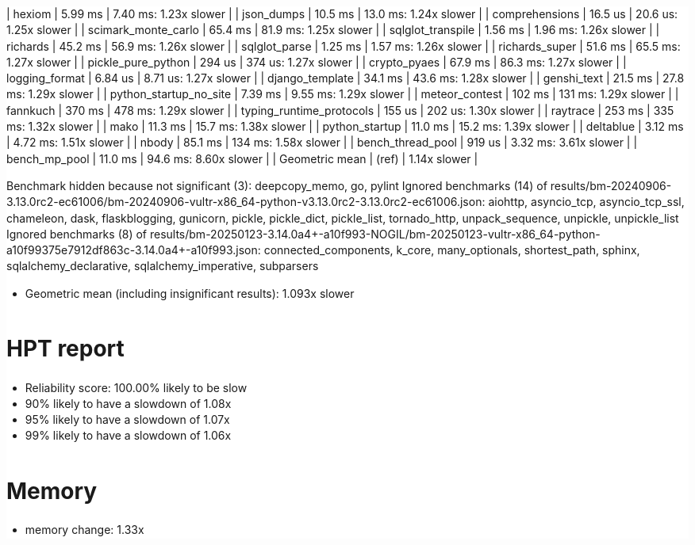 | hexiom                     | 5.99 ms                                                      | 7.40 ms: 1.23x slower                                                  |
| json_dumps                 | 10.5 ms                                                      | 13.0 ms: 1.24x slower                                                  |
| comprehensions             | 16.5 us                                                      | 20.6 us: 1.25x slower                                                  |
| scimark_monte_carlo        | 65.4 ms                                                      | 81.9 ms: 1.25x slower                                                  |
| sqlglot_transpile          | 1.56 ms                                                      | 1.96 ms: 1.26x slower                                                  |
| richards                   | 45.2 ms                                                      | 56.9 ms: 1.26x slower                                                  |
| sqlglot_parse              | 1.25 ms                                                      | 1.57 ms: 1.26x slower                                                  |
| richards_super             | 51.6 ms                                                      | 65.5 ms: 1.27x slower                                                  |
| pickle_pure_python         | 294 us                                                       | 374 us: 1.27x slower                                                   |
| crypto_pyaes               | 67.9 ms                                                      | 86.3 ms: 1.27x slower                                                  |
| logging_format             | 6.84 us                                                      | 8.71 us: 1.27x slower                                                  |
| django_template            | 34.1 ms                                                      | 43.6 ms: 1.28x slower                                                  |
| genshi_text                | 21.5 ms                                                      | 27.8 ms: 1.29x slower                                                  |
| python_startup_no_site     | 7.39 ms                                                      | 9.55 ms: 1.29x slower                                                  |
| meteor_contest             | 102 ms                                                       | 131 ms: 1.29x slower                                                   |
| fannkuch                   | 370 ms                                                       | 478 ms: 1.29x slower                                                   |
| typing_runtime_protocols   | 155 us                                                       | 202 us: 1.30x slower                                                   |
| raytrace                   | 253 ms                                                       | 335 ms: 1.32x slower                                                   |
| mako                       | 11.3 ms                                                      | 15.7 ms: 1.38x slower                                                  |
| python_startup             | 11.0 ms                                                      | 15.2 ms: 1.39x slower                                                  |
| deltablue                  | 3.12 ms                                                      | 4.72 ms: 1.51x slower                                                  |
| nbody                      | 85.1 ms                                                      | 134 ms: 1.58x slower                                                   |
| bench_thread_pool          | 919 us                                                       | 3.32 ms: 3.61x slower                                                  |
| bench_mp_pool              | 11.0 ms                                                      | 94.6 ms: 8.60x slower                                                  |
| Geometric mean             | (ref)                                                        | 1.14x slower                                                           |

Benchmark hidden because not significant (3): deepcopy_memo, go, pylint
Ignored benchmarks (14) of results/bm-20240906-3.13.0rc2-ec61006/bm-20240906-vultr-x86_64-python-v3.13.0rc2-3.13.0rc2-ec61006.json: aiohttp, asyncio_tcp, asyncio_tcp_ssl, chameleon, dask, flaskblogging, gunicorn, pickle, pickle_dict, pickle_list, tornado_http, unpack_sequence, unpickle, unpickle_list
Ignored benchmarks (8) of results/bm-20250123-3.14.0a4+-a10f993-NOGIL/bm-20250123-vultr-x86_64-python-a10f99375e7912df863c-3.14.0a4+-a10f993.json: connected_components, k_core, many_optionals, shortest_path, sphinx, sqlalchemy_declarative, sqlalchemy_imperative, subparsers

- Geometric mean (including insignificant results): 1.093x slower

# HPT report

- Reliability score: 100.00% likely to be slow
- 90% likely to have a slowdown of 1.08x
- 95% likely to have a slowdown of 1.07x
- 99% likely to have a slowdown of 1.06x

# Memory
- memory change: 1.33x